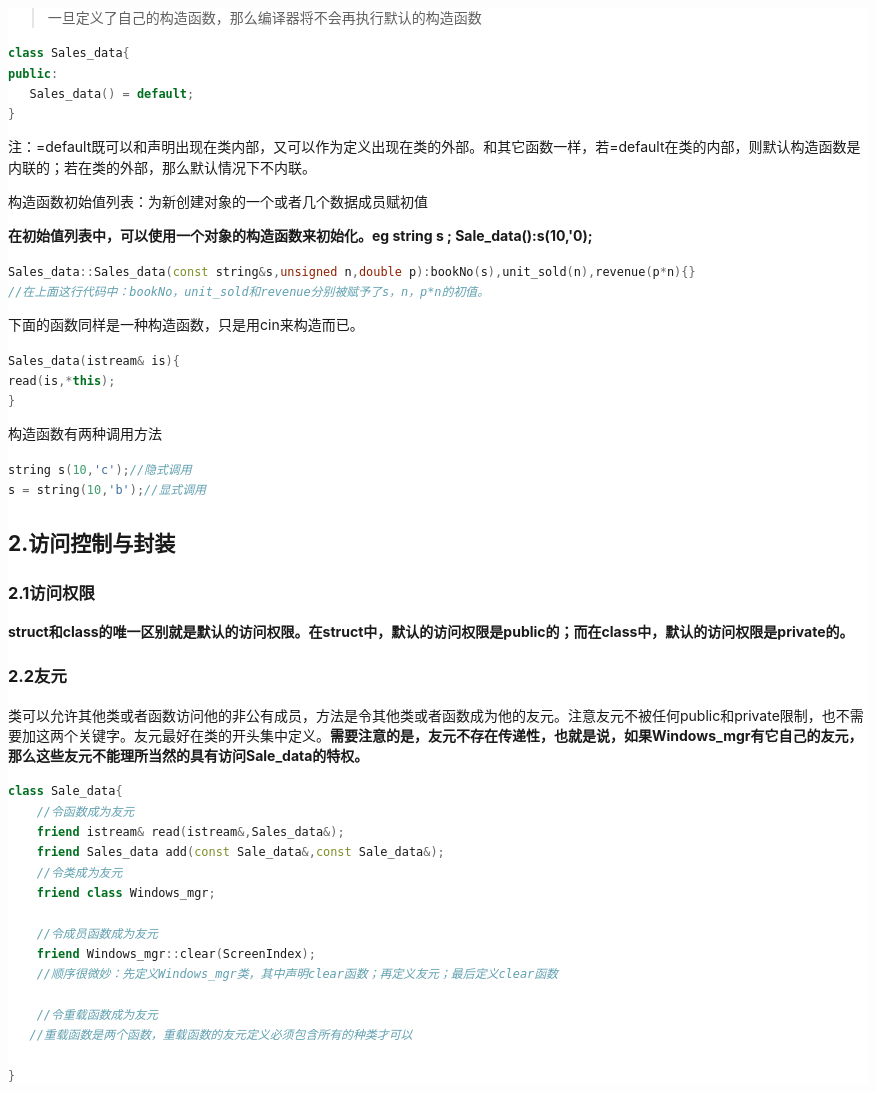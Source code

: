 > 一旦定义了自己的构造函数，那么编译器将不会再执行默认的构造函数

```c++
class Sales_data{
public:
   Sales_data() = default;
}
```

注：=default既可以和声明出现在类内部，又可以作为定义出现在类的外部。和其它函数一样，若=default在类的内部，则默认构造函数是内联的；若在类的外部，那么默认情况下不内联。



构造函数初始值列表：为新创建对象的一个或者几个数据成员赋初值

**在初始值列表中，可以使用一个对象的构造函数来初始化。eg string s ; Sale_data():s(10,'0);**

```c++
Sales_data::Sales_data(const string&s,unsigned n,double p):bookNo(s),unit_sold(n),revenue(p*n){}
//在上面这行代码中：bookNo，unit_sold和revenue分别被赋予了s，n，p*n的初值。
```



下面的函数同样是一种构造函数，只是用cin来构造而已。

```c++
Sales_data(istream& is){
read(is,*this);
}
```



构造函数有两种调用方法

```c++
string s(10,'c');//隐式调用
s = string(10,'b');//显式调用
```



## 2.访问控制与封装

### 2.1访问权限

**struct和class的唯一区别就是默认的访问权限。在struct中，默认的访问权限是public的；而在class中，默认的访问权限是private的。**

### 2.2友元

类可以允许其他类或者函数访问他的非公有成员，方法是令其他类或者函数成为他的友元。注意友元不被任何public和private限制，也不需要加这两个关键字。友元最好在类的开头集中定义。**需要注意的是，友元不存在传递性，也就是说，如果Windows_mgr有它自己的友元，那么这些友元不能理所当然的具有访问Sale_data的特权。**

```c++
class Sale_data{
	//令函数成为友元
	friend istream& read(istream&,Sales_data&);
	friend Sales_data add(const Sale_data&,const Sale_data&);
    //令类成为友元
    friend class Windows_mgr;
    
    //令成员函数成为友元
    friend Windows_mgr::clear(ScreenIndex);
    //顺序很微妙：先定义Windows_mgr类，其中声明clear函数；再定义友元；最后定义clear函数
    
    //令重载函数成为友元
   //重载函数是两个函数，重载函数的友元定义必须包含所有的种类才可以

}
```
